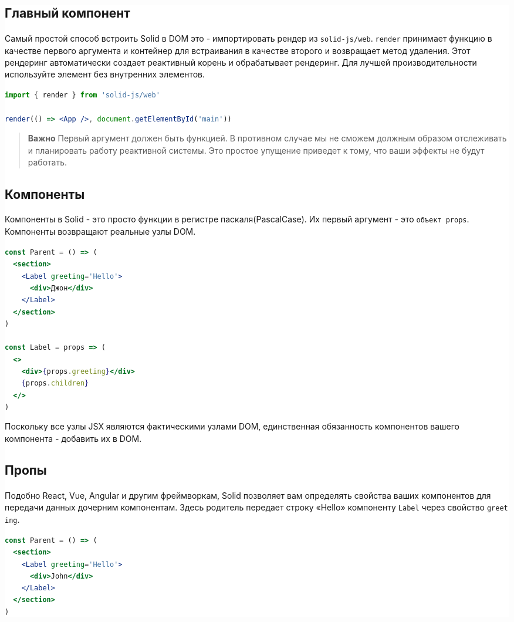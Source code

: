 ## Главный компонент

Самый простой способ встроить Solid в DOM это - импортировать рендер из `solid-js/web`. `render` принимает функцию в качестве первого аргумента и контейнер для встраивания в качестве второго и возвращает метод удаления. Этот рендеринг автоматически создает реактивный корень и обрабатывает рендеринг. Для лучшей производительности используйте элемент без внутренних элементов.

```jsx
import { render } from 'solid-js/web'

render(() => <App />, document.getElementById('main'))
```

> **Важно** Первый аргумент должен быть функцией. В противном случае мы не сможем должным образом отслеживать и планировать работу реактивной системы. Это простое упущение приведет к тому, что ваши эффекты не будут работать.

## Компоненты

Компоненты в Solid - это просто функции в регистре паскаля(PascalCase). Их первый аргумент - это `объект props`. Компоненты возвращают реальные узлы DOM.

```jsx
const Parent = () => (
  <section>
    <Label greeting='Hello'>
      <div>Джон</div>
    </Label>
  </section>
)

const Label = props => (
  <>
    <div>{props.greeting}</div>
    {props.children}
  </>
)
```

Поскольку все узлы JSX являются фактическими узлами DOM, единственная обязанность компонентов вашего компонента - добавить их в DOM.

## Пропы

Подобно React, Vue, Angular и другим фреймворкам, Solid позволяет вам определять свойства ваших компонентов для передачи данных дочерним компонентам. Здесь родитель передает строку «Hello» компоненту `Label` через свойство `greeting`.

```jsx
const Parent = () => (
  <section>
    <Label greeting='Hello'>
      <div>John</div>
    </Label>
  </section>
)
```
